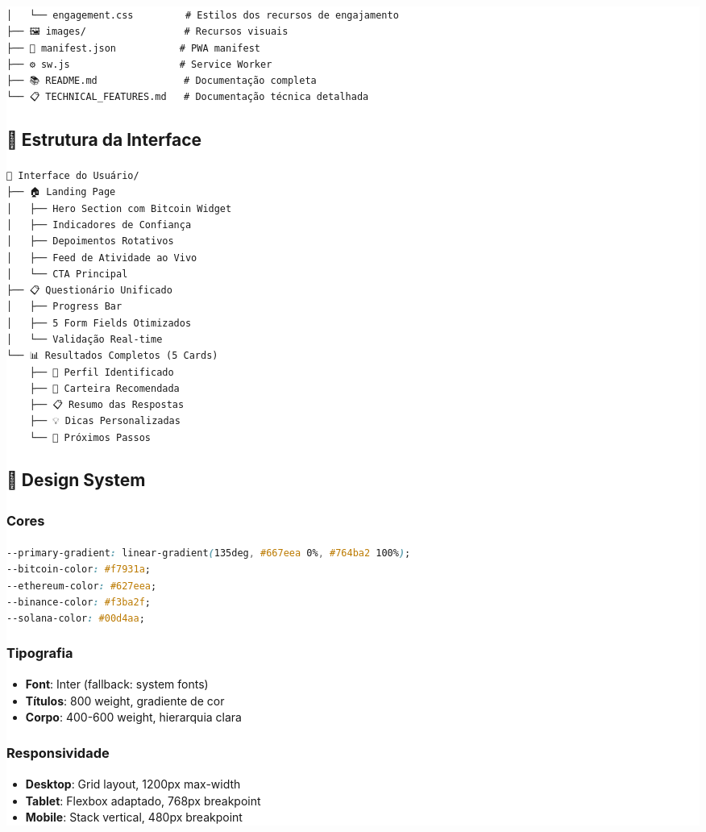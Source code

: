 ```
│   └── engagement.css         # Estilos dos recursos de engajamento
├── 🖼️ images/                 # Recursos visuais
├── 📱 manifest.json           # PWA manifest
├── ⚙️ sw.js                   # Service Worker
├── 📚 README.md               # Documentação completa
└── 📋 TECHNICAL_FEATURES.md   # Documentação técnica detalhada
```

## 📱 Estrutura da Interface

```
📁 Interface do Usuário/
├── 🏠 Landing Page
│   ├── Hero Section com Bitcoin Widget
│   ├── Indicadores de Confiança
│   ├── Depoimentos Rotativos
│   ├── Feed de Atividade ao Vivo
│   └── CTA Principal
├── 📋 Questionário Unificado
│   ├── Progress Bar
│   ├── 5 Form Fields Otimizados
│   └── Validação Real-time
└── 📊 Resultados Completos (5 Cards)
    ├── 🎯 Perfil Identificado
    ├── 💼 Carteira Recomendada
    ├── 📋 Resumo das Respostas
    ├── 💡 Dicas Personalizadas
    └── 🚀 Próximos Passos
```

## 🎨 Design System

### Cores
```css
--primary-gradient: linear-gradient(135deg, #667eea 0%, #764ba2 100%);
--bitcoin-color: #f7931a;
--ethereum-color: #627eea;
--binance-color: #f3ba2f;
--solana-color: #00d4aa;
```

### Tipografia
- **Font**: Inter (fallback: system fonts)
- **Títulos**: 800 weight, gradiente de cor
- **Corpo**: 400-600 weight, hierarquia clara

### Responsividade
- **Desktop**: Grid layout, 1200px max-width
- **Tablet**: Flexbox adaptado, 768px breakpoint
- **Mobile**: Stack vertical, 480px breakpoint
